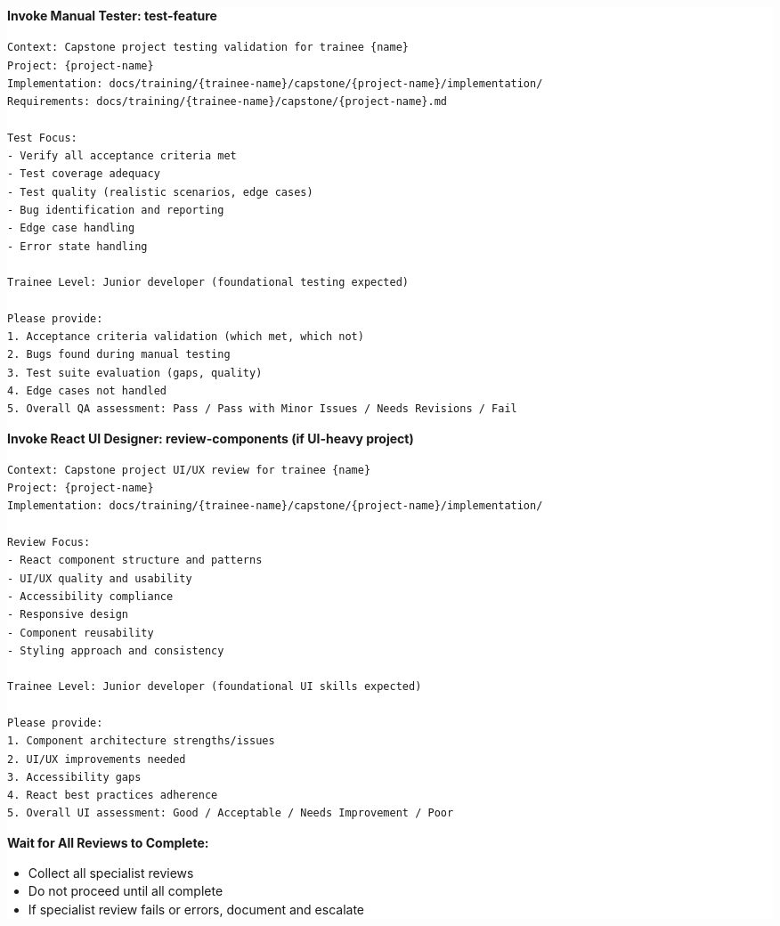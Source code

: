 **Invoke Manual Tester: test-feature**
```
Context: Capstone project testing validation for trainee {name}
Project: {project-name}
Implementation: docs/training/{trainee-name}/capstone/{project-name}/implementation/
Requirements: docs/training/{trainee-name}/capstone/{project-name}.md

Test Focus:
- Verify all acceptance criteria met
- Test coverage adequacy
- Test quality (realistic scenarios, edge cases)
- Bug identification and reporting
- Edge case handling
- Error state handling

Trainee Level: Junior developer (foundational testing expected)

Please provide:
1. Acceptance criteria validation (which met, which not)
2. Bugs found during manual testing
3. Test suite evaluation (gaps, quality)
4. Edge cases not handled
5. Overall QA assessment: Pass / Pass with Minor Issues / Needs Revisions / Fail
```

**Invoke React UI Designer: review-components (if UI-heavy project)**
```
Context: Capstone project UI/UX review for trainee {name}
Project: {project-name}
Implementation: docs/training/{trainee-name}/capstone/{project-name}/implementation/

Review Focus:
- React component structure and patterns
- UI/UX quality and usability
- Accessibility compliance
- Responsive design
- Component reusability
- Styling approach and consistency

Trainee Level: Junior developer (foundational UI skills expected)

Please provide:
1. Component architecture strengths/issues
2. UI/UX improvements needed
3. Accessibility gaps
4. React best practices adherence
5. Overall UI assessment: Good / Acceptable / Needs Improvement / Poor
```

**Wait for All Reviews to Complete:**
- Collect all specialist reviews
- Do not proceed until all complete
- If specialist review fails or errors, document and escalate
